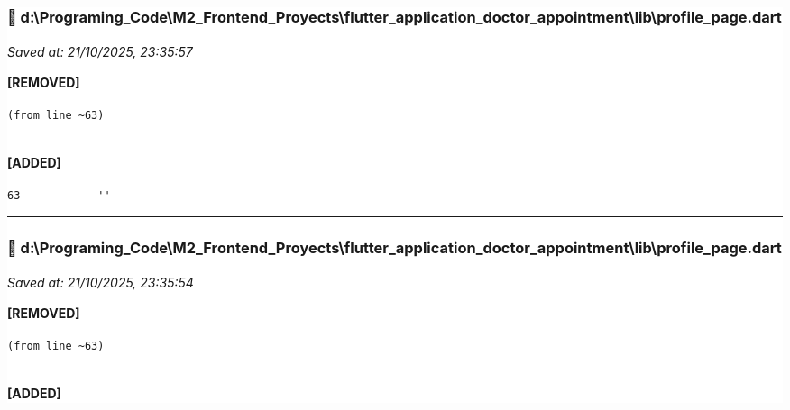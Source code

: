 
### 📄 d:\Programing_Code\M2_Frontend_Proyects\flutter_application_doctor_appointment\lib\profile_page.dart
*Saved at: 21/10/2025, 23:35:57*

**[REMOVED]**
```
(from line ~63)
        

```
**[ADDED]**
```
63            ''
```

---

### 📄 d:\Programing_Code\M2_Frontend_Proyects\flutter_application_doctor_appointment\lib\profile_page.dart
*Saved at: 21/10/2025, 23:35:54*

**[REMOVED]**
```
(from line ~63)


```
**[ADDED]**
```
